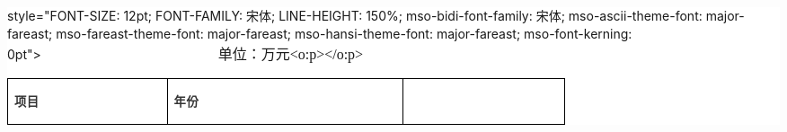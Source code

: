 style="FONT-SIZE: 12pt; FONT-FAMILY: 宋体; LINE-HEIGHT: 150%; mso-bidi-font-family: 宋体; mso-ascii-theme-font: major-fareast; mso-fareast-theme-font: major-fareast; mso-hansi-theme-font: major-fareast; mso-font-kerning: 0pt">&nbsp;&nbsp;&nbsp;&nbsp;&nbsp;&nbsp;&nbsp;&nbsp;&nbsp;&nbsp;&nbsp;&nbsp;&nbsp;&nbsp;&nbsp;&nbsp;&nbsp;&nbsp;&nbsp;&nbsp;&nbsp;&nbsp;&nbsp;&nbsp;&nbsp;&nbsp;&nbsp;&nbsp;&nbsp;&nbsp;&nbsp;&nbsp;&nbsp;&nbsp;&nbsp;&nbsp;&nbsp;&nbsp;&nbsp;&nbsp;&nbsp;&nbsp;&nbsp;&nbsp;&nbsp;&nbsp;&nbsp;&nbsp;&nbsp; 
</SPAN><SPAN 
style="FONT-SIZE: 12pt; FONT-FAMILY: 宋体; LINE-HEIGHT: 150%; mso-bidi-font-family: 宋体; mso-ascii-theme-font: major-fareast; mso-fareast-theme-font: major-fareast; mso-hansi-theme-font: major-fareast; mso-font-kerning: 0pt">单位：万元<SPAN 
lang=EN-US><o:p></o:p></SPAN></SPAN></P>
<P>
<TABLE class=MsoNormalTable 
style="WIDTH: 465.95pt; BACKGROUND: white; BORDER-COLLAPSE: collapse; mso-padding-alt: 0cm 0cm 0cm 0cm; mso-yfti-tbllook: 1184" 
cellSpacing=0 cellPadding=0 width=621 border=0>
  <TBODY>
  <TR style="mso-yfti-irow: 0; mso-yfti-firstrow: yes">
    <TD 
    style="BORDER-TOP: windowtext 1pt solid; BORDER-RIGHT: windowtext 1pt solid; WIDTH: 131.3pt; BORDER-BOTTOM: windowtext 1pt solid; PADDING-BOTTOM: 0cm; PADDING-TOP: 0cm; PADDING-LEFT: 5.25pt; BORDER-LEFT: windowtext 1pt solid; PADDING-RIGHT: 5.25pt; BACKGROUND-COLOR: transparent; mso-border-alt: solid windowtext .75pt" 
    vAlign=top width=175>
      <P class=MsoNormalCxSpMiddle 
      style="LINE-HEIGHT: 150%; mso-pagination: widow-orphan; mso-mirror-indents: yes"><B><SPAN 
      style="FONT-SIZE: 10pt; FONT-FAMILY: 宋体; COLOR: #333333; LETTER-SPACING: 0.4pt; LINE-HEIGHT: 150%; mso-bidi-font-family: 宋体; mso-ascii-theme-font: major-fareast; mso-fareast-theme-font: major-fareast; mso-hansi-theme-font: major-fareast; mso-font-kerning: 0pt; mso-bidi-font-size: 12.0pt">项目</SPAN></B><SPAN 
      lang=EN-US 
      style="FONT-SIZE: 10pt; FONT-FAMILY: 宋体; COLOR: #333333; LETTER-SPACING: 0.4pt; LINE-HEIGHT: 150%; mso-bidi-font-family: 宋体; mso-ascii-theme-font: major-fareast; mso-fareast-theme-font: major-fareast; mso-hansi-theme-font: major-fareast; mso-font-kerning: 0pt; mso-bidi-font-size: 12.0pt"><o:p></o:p></SPAN></P></TD>
    <TD 
    style="BORDER-TOP: windowtext 1pt solid; BORDER-RIGHT: windowtext 1pt solid; WIDTH: 200.25pt; BORDER-BOTTOM: windowtext 1pt solid; PADDING-BOTTOM: 0cm; PADDING-TOP: 0cm; PADDING-LEFT: 5.25pt; BORDER-LEFT: #f0f0f0; PADDING-RIGHT: 5.25pt; BACKGROUND-COLOR: transparent; mso-border-bottom-alt: solid windowtext .75pt; mso-border-top-alt: solid windowtext .75pt; mso-border-right-alt: solid windowtext .75pt" 
    vAlign=top width=267>
      <P class=MsoNormalCxSpMiddle 
      style="LINE-HEIGHT: 150%; mso-pagination: widow-orphan; mso-mirror-indents: yes"><B><SPAN 
      style="FONT-SIZE: 10pt; FONT-FAMILY: 宋体; COLOR: #333333; LETTER-SPACING: 0.4pt; LINE-HEIGHT: 150%; mso-bidi-font-family: 宋体; mso-ascii-theme-font: major-fareast; mso-fareast-theme-font: major-fareast; mso-hansi-theme-font: major-fareast; mso-font-kerning: 0pt; mso-bidi-font-size: 12.0pt">年份</SPAN></B><SPAN 
      lang=EN-US 
      style="FONT-SIZE: 10pt; FONT-FAMILY: 宋体; COLOR: #333333; LETTER-SPACING: 0.4pt; LINE-HEIGHT: 150%; mso-bidi-font-family: 宋体; mso-ascii-theme-font: major-fareast; mso-fareast-theme-font: major-fareast; mso-hansi-theme-font: major-fareast; mso-font-kerning: 0pt; mso-bidi-font-size: 12.0pt"><o:p></o:p></SPAN></P></TD>
    <TD 
    style="BORDER-TOP: windowtext 1pt solid; BORDER-RIGHT: windowtext 1pt solid; WIDTH: 134.4pt; BORDER-BOTTOM: windowtext 1pt solid; PADDING-BOTTOM: 0cm; PADDING-TOP: 0cm; PADDING-LEFT: 5.25pt; BORDER-LEFT: #f0f0f0; PADDING-RIGHT: 5.25pt; BACKGROUND-COLOR: transparent; mso-border-bottom-alt: solid windowtext .75pt; mso-border-top-alt: solid windowtext .75pt; mso-border-right-alt: solid windowtext .75pt" 
    vAlign=top width=179>
      <P class=MsoNormalCxSpMiddle 
      style="LINE-HEIGHT: 150%; mso-pagination: widow-orphan; mso-mirror-indents: yes"><B><SPAN 